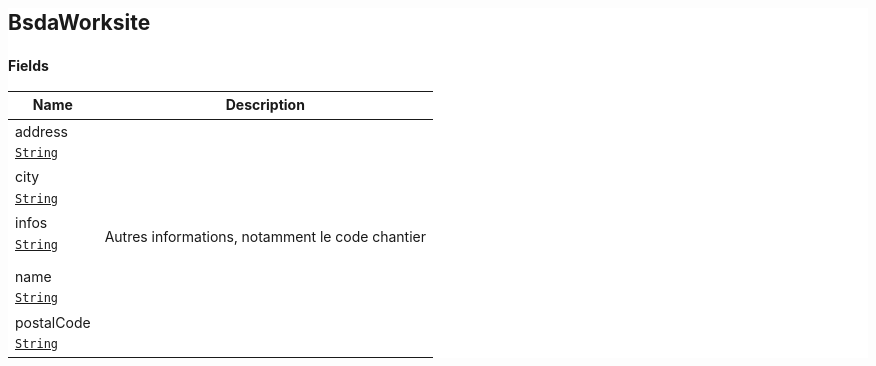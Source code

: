 ## BsdaWorksite



<p style={{ marginBottom: "0.4em" }}><strong>Fields</strong></p>

<table>
<thead><tr><th>Name</th><th>Description</th></tr></thead>
<tbody>
<tr>
<td>
address<br />
<a href="/api/scalars#string"><code>String</code></a>
</td>
<td>

</td>
</tr>
<tr>
<td>
city<br />
<a href="/api/scalars#string"><code>String</code></a>
</td>
<td>

</td>
</tr>
<tr>
<td>
infos<br />
<a href="/api/scalars#string"><code>String</code></a>
</td>
<td>
<p>Autres informations, notamment le code chantier</p>
</td>
</tr>
<tr>
<td>
name<br />
<a href="/api/scalars#string"><code>String</code></a>
</td>
<td>

</td>
</tr>
<tr>
<td>
postalCode<br />
<a href="/api/scalars#string"><code>String</code></a>
</td>
<td>

</td>
</tr>
</tbody>
</table>
